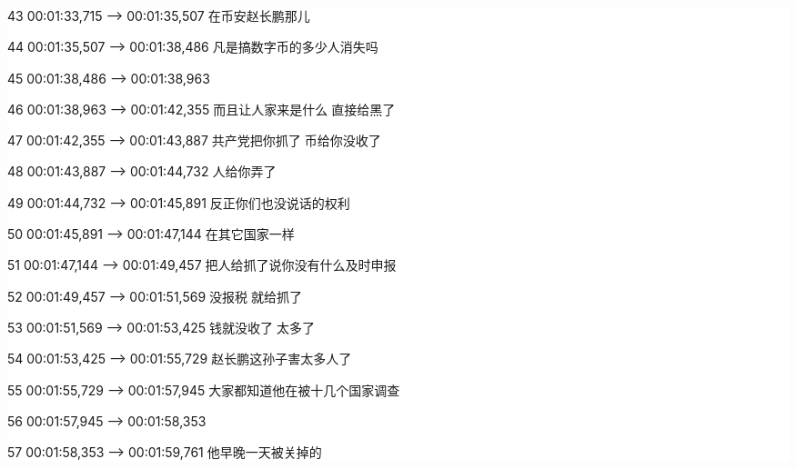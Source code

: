 43
00:01:33,715 –&gt; 00:01:35,507
在币安赵长鹏那儿
 
44
00:01:35,507 –&gt; 00:01:38,486
凡是搞数字币的多少人消失吗
 
45
00:01:38,486 –&gt; 00:01:38,963
 
46
00:01:38,963 –&gt; 00:01:42,355
而且让人家来是什么 直接给黑了
 
47
00:01:42,355 –&gt; 00:01:43,887
共产党把你抓了 币给你没收了
 
48
00:01:43,887 –&gt; 00:01:44,732
人给你弄了
 
49
00:01:44,732 –&gt; 00:01:45,891
反正你们也没说话的权利
 
50
00:01:45,891 –&gt; 00:01:47,144
在其它国家一样
 
51
00:01:47,144 –&gt; 00:01:49,457
把人给抓了说你没有什么及时申报
 
52
00:01:49,457 –&gt; 00:01:51,569
没报税 就给抓了
 
53
00:01:51,569 –&gt; 00:01:53,425
钱就没收了 太多了
 
54
00:01:53,425 –&gt; 00:01:55,729
赵长鹏这孙子害太多人了
 
55
00:01:55,729 –&gt; 00:01:57,945
大家都知道他在被十几个国家调查
 
56
00:01:57,945 –&gt; 00:01:58,353
 
57
00:01:58,353 –&gt; 00:01:59,761
他早晚一天被关掉的
 